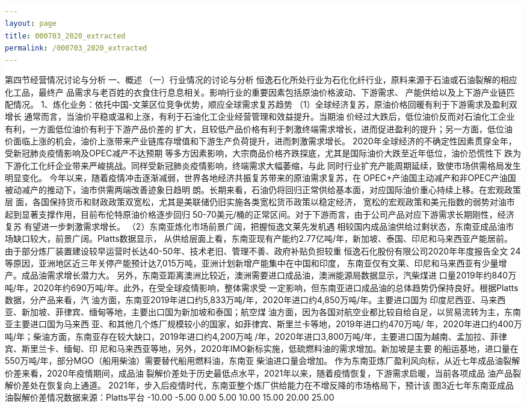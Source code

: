 ```yaml
---
layout: page
title: 000703_2020_extracted
permalink: /000703_2020_extracted
---
```


第四节经营情况讨论与分析
一、概述
（一）行业情况的讨论与分析
恒逸石化所处行业为石化化纤行业，原料来源于石油或石油裂解的相应化工品，最终产
品需求与老百姓的衣食住行息息相关。影响行业的重要因素包括原油价格波动、下游需求、
产能供给以及上下游产业链匹配情况。
1、炼化业务：依托中国-文莱区位竞争优势，顺应全球需求复苏趋势
（1）全球经济复苏，原油价格回暖有利于下游需求及盈利双增长
通常而言，当油价平稳或温和上涨，有利于石油化工企业经营管理和效益提升。当期油
价经过大跌后，低位油价反而对石油化工企业有利，一方面低位油价有利于下游产品价差的
扩大，且较低产品价格有利于刺激终端需求增长，进而促进盈利的提升；另一方面，低位油
价面临上涨的机会，油价上涨带来产业链库存增值和下游生产负荷提升，进而刺激需求增长。
2020年全球经济的不确定性因素贯穿全年，受新冠肺炎疫情影响及OPEC减产不达预期
等多方因素影响，大宗商品价格齐跌探底，尤其是国际油价大跌至近年低位，油价恐慌性下
跌为下游化工化纤企业带来严峻挑战。同样受新冠肺炎疫情影响，终端需求大幅萎缩，与此
同时行业扩充产能周期延续，致使市场供需格局发生明显变化。
今年以来，随着疫情冲击逐渐减弱，世界各地经济共振复苏带来的原油需求复苏，在
OPEC+产油国主动减产和非OPEC产油国被动减产的推动下，油市供需两端改善迹象日趋明
朗。长期来看，石油仍将回归正常供给基本面，对应国际油价重心持续上移。在宏观政策层
面，各国保持货币和财政政策双宽松，尤其是美联储仍旧实施各类宽松货币政策以稳定经济，
宽松的宏观政策和美元指数的弱势对油市起到显著支撑作用，目前布伦特原油价格逐步回归
50-70美元/桶的正常区间。对于下游而言，由于公司产品对应下游需求长期刚性，经济复苏
有望进一步刺激需求增长。
（2）东南亚炼化市场前景广阔，把握恒逸文莱先发机遇
相较国内成品油供给过剩状态，东南亚成品油市场缺口较大，前景广阔。Platts数据显示，
从供给层面上看，东南亚现有产能约2.77亿吨/年，新加坡、泰国、印尼和马来西亚产能居前。
由于部分炼厂装置建设较早运营时长达40-50年、技术老旧、管理不善、政府补贴负担较重
恒逸石化股份有限公司2020年年度报告全文
24
等原因，亚洲地区近三年关停产能预计达7,015万吨，亚洲计划新增产能集中在中国和印度，
东南亚仅有文莱、印尼和马来西亚有少量增产。成品油需求增长潜力大。
另外，东南亚距离澳洲比较近，澳洲需要进口成品油，澳洲能源局数据显示，汽柴煤进
口量2019年约840万吨/年，2020年约690万吨/年。此外，在受全球疫情影响，整体需求受
一定影响，但东南亚进口成品油的总体趋势仍保持良好。根据Platts数据，分产品来看，汽
油方面，东南亚2019年进口约5,833万吨/年，2020年进口约4,850万吨/年。主要进口国为
印度尼西亚、马来西亚、新加坡、菲律宾、缅甸等地，主要出口国为新加坡和泰国；航空煤
油方面，因为各国对航空业都比较自给自足，以贸易流转为主，东南亚主要进口国为马来西
亚、和其他几个炼厂规模较小的国家，如菲律宾、斯里兰卡等地，2019年进口约470万吨/
年，2020年进口约400万吨/年；柴油方面，东南亚存在较大缺口，2019年进口约4,200万吨
/年，2020年进口3,800万吨/年，主要进口国为越南、孟加拉、菲律宾、斯里兰卡、缅甸、印
尼和马来西亚等地，另外，2020年IMO新标实施，低硫燃料油的需求增加。新加坡是主要
的船运基地，进口量在550万吨/年，部分MGO（船用柴油）需要替代船用燃料油，东南亚
柴油进口量会增加。
作为东南亚炼厂盈利风向标，从近七年成品油裂解价差来看，2020年疫情期间，成品油
裂解价差处于历史最低点水平，2021年以来，随着疫情恢复，下游需求启暖，当前各项成品
油产品裂解价差处在恢复向上通道。
2021年，步入后疫情时代，东南亚整个炼厂供给能力在不增反降的市场格局下，预计该
图3近七年东南亚成品油裂解价差情况数据来源：Platts平台
-10.00
-5.00
0.00
5.00
10.00
15.00
20.00
25.00